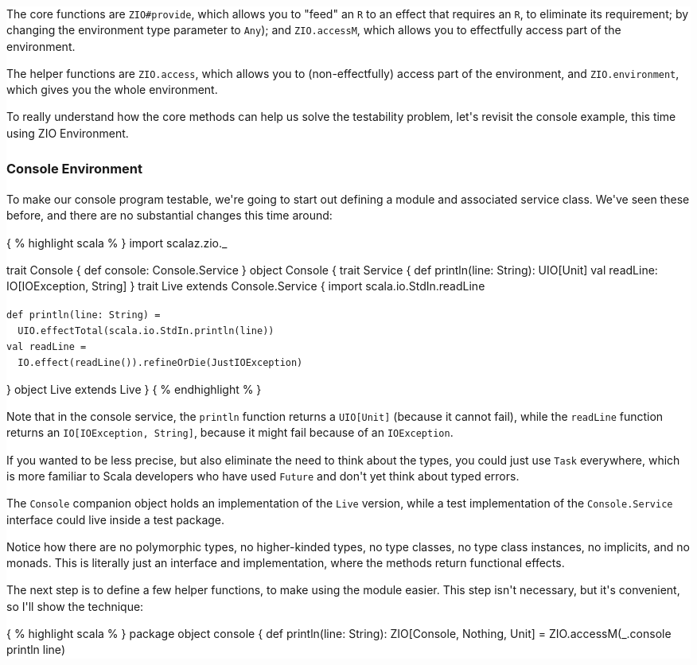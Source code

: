 The core functions are `ZIO#provide`, which allows you to "feed" an `R` to an effect that requires an `R`, to eliminate its requirement; by changing the environment type parameter to `Any`); and `ZIO.accessM`, which allows you to effectfully access part of the environment.

The helper functions are `ZIO.access`, which allows you to (non-effectfully) access part of the environment, and `ZIO.environment`, which gives you the whole environment.

To really understand how the core methods can help us solve the testability problem, let's revisit the console example, this time using ZIO Environment.

### Console Environment

To make our console program testable, we're going to start out defining a module and associated service class. We've seen these before, and there are no substantial changes this time around:

{ % highlight scala % }
import scalaz.zio._

trait Console { def console: Console.Service }
object Console {
  trait Service {
    def println(line: String): UIO[Unit]
    val readLine: IO[IOException, String]
  }
  trait Live extends Console.Service {
    import scala.io.StdIn.readLine

    def println(line: String) = 
      UIO.effectTotal(scala.io.StdIn.println(line))
    val readLine = 
      IO.effect(readLine()).refineOrDie(JustIOException)
  }
  object Live extends Live
}
{ % endhighlight % }

Note that in the console service, the `println` function returns a `UIO[Unit]` (because it cannot fail), while the `readLine` function returns an `IO[IOException, String]`, because it might fail because of an `IOException`. 

If you wanted to be less precise, but also eliminate the need to think about the types, you could just use `Task` everywhere, which is more familiar to Scala developers who have used `Future` and don't yet think about typed errors.

The `Console` companion object holds an implementation of the `Live` version, while a test implementation of the `Console.Service` interface could live inside a test package.

Notice how there are no polymorphic types, no higher-kinded types, no type classes, no type class instances, no implicits, and no monads. This is literally just an interface and implementation, where the methods return functional effects.

The next step is to define a few helper functions, to make using the module easier. This step isn't necessary, but it's convenient, so I'll show the technique:

{ % highlight scala % }
package object console {
  def println(line: String): ZIO[Console, Nothing, Unit] =
    ZIO.accessM(_.console println line)
